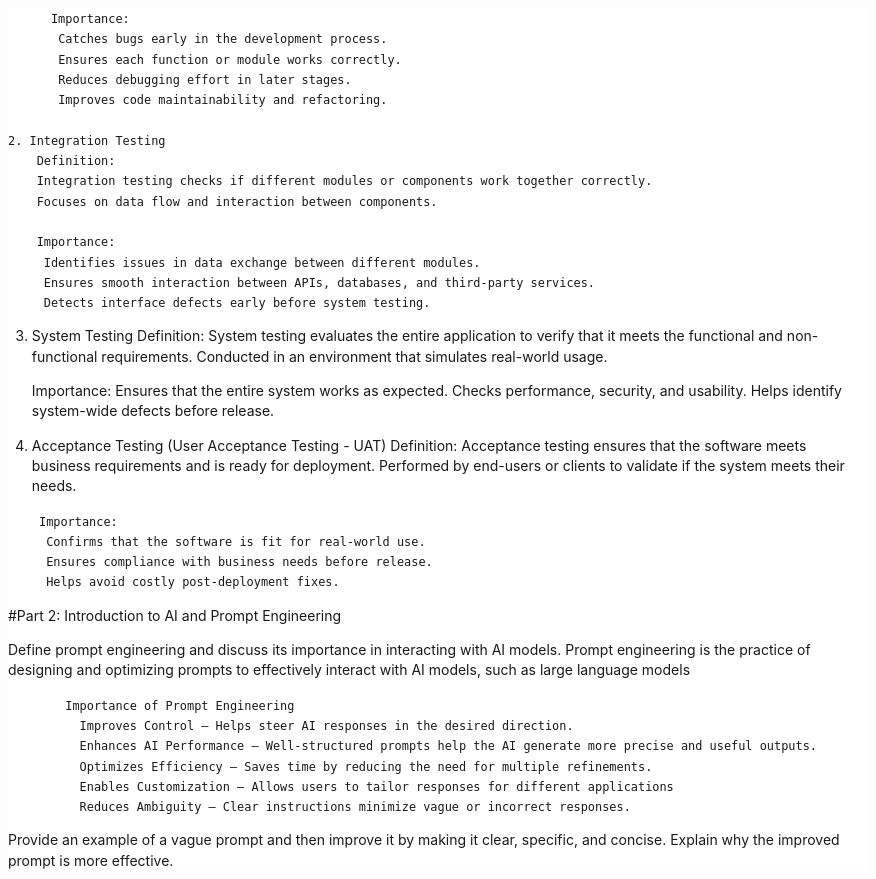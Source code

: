           Importance:
           Catches bugs early in the development process.
           Ensures each function or module works correctly.
           Reduces debugging effort in later stages.
           Improves code maintainability and refactoring.
           
    2. Integration Testing
        Definition:
        Integration testing checks if different modules or components work together correctly.
        Focuses on data flow and interaction between components.
        
        Importance:
         Identifies issues in data exchange between different modules.
         Ensures smooth interaction between APIs, databases, and third-party services.
         Detects interface defects early before system testing.
         
   3. System Testing
        Definition:
        System testing evaluates the entire application to verify that it meets the functional and non-functional requirements.
        Conducted in an environment that simulates real-world usage.
      
        Importance:
         Ensures that the entire system works as expected.
         Checks performance, security, and usability.
         Helps identify system-wide defects before release.
4. Acceptance Testing (User Acceptance Testing - UAT)
      Definition:
      Acceptance testing ensures that the software meets business requirements and is ready for deployment.
      Performed by end-users or clients to validate if the system meets their needs.
   
        Importance:
         Confirms that the software is fit for real-world use.
         Ensures compliance with business needs before release.
         Helps avoid costly post-deployment fixes.
  

#Part 2: Introduction to AI and Prompt Engineering


Define prompt engineering and discuss its importance in interacting with AI models.
         Prompt engineering is the practice of designing and optimizing prompts to effectively interact with AI models, such as large language models 
          
            Importance of Prompt Engineering
              Improves Control – Helps steer AI responses in the desired direction.
              Enhances AI Performance – Well-structured prompts help the AI generate more precise and useful outputs.
              Optimizes Efficiency – Saves time by reducing the need for multiple refinements.
              Enables Customization – Allows users to tailor responses for different applications 
              Reduces Ambiguity – Clear instructions minimize vague or incorrect responses.
             
            


Provide an example of a vague prompt and then improve it by making it clear, specific, and concise. Explain why the improved prompt is more effective.
